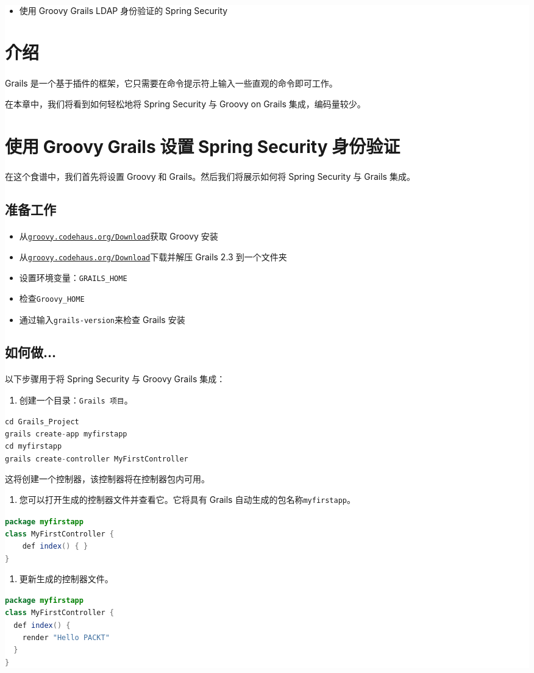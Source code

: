 +   使用 Groovy Grails LDAP 身份验证的 Spring Security

# 介绍

Grails 是一个基于插件的框架，它只需要在命令提示符上输入一些直观的命令即可工作。

在本章中，我们将看到如何轻松地将 Spring Security 与 Groovy on Grails 集成，编码量较少。

# 使用 Groovy Grails 设置 Spring Security 身份验证

在这个食谱中，我们首先将设置 Groovy 和 Grails。然后我们将展示如何将 Spring Security 与 Grails 集成。

## 准备工作

+   从[`groovy.codehaus.org/Download`](http://groovy.codehaus.org/Download)获取 Groovy 安装

+   从[`groovy.codehaus.org/Download`](http://groovy.codehaus.org/Download)下载并解压 Grails 2.3 到一个文件夹

+   设置环境变量：`GRAILS_HOME`

+   检查`Groovy_HOME`

+   通过输入`grails-version`来检查 Grails 安装

## 如何做...

以下步骤用于将 Spring Security 与 Groovy Grails 集成：

1.  创建一个目录：`Grails 项目`。

```java
cd Grails_Project
grails create-app myfirstapp
cd myfirstapp
grails create-controller MyFirstController

```

这将创建一个控制器，该控制器将在控制器包内可用。

1.  您可以打开生成的控制器文件并查看它。它将具有 Grails 自动生成的包名称`myfirstapp`。

```java
package myfirstapp
class MyFirstController {
    def index() { }
}
```

1.  更新生成的控制器文件。

```java
package myfirstapp
class MyFirstController {
  def index() { 
    render "Hello PACKT"
  }
}
```

